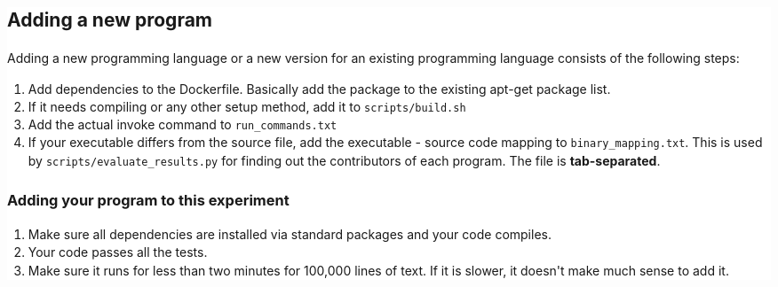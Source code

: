 ## Adding a new program

Adding a new programming language or a new version for an existing programming language consists of the following steps:

1. Add dependencies to the Dockerfile. Basically add the package to the existing apt-get package list.
2. If it needs compiling or any other setup method, add it to `scripts/build.sh`
3. Add the actual invoke command to `run_commands.txt`
4. If your executable differs from the source file, add the executable - source code mapping to `binary_mapping.txt`. This is used by `scripts/evaluate_results.py` for finding out the contributors of each program. The file is <b>tab-separated</b>.

### Adding your program to this experiment

1. Make sure all dependencies are installed via standard packages and your code compiles.
1. Your code passes all the tests.
1. Make sure it runs for less than two minutes for 100,000 lines of text. If it is slower, it doesn't make much sense to add it.

